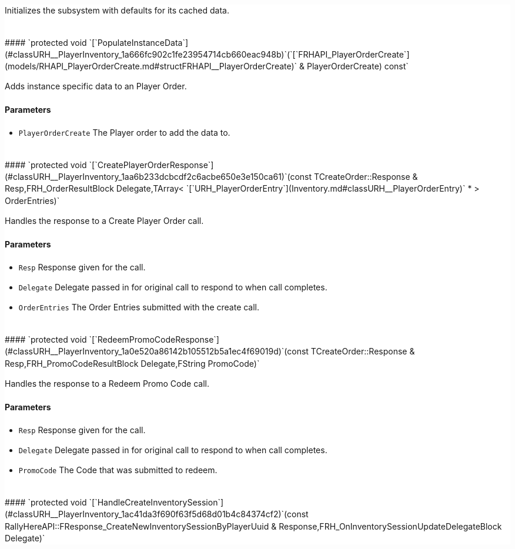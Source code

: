 Initializes the subsystem with defaults for its cached data.

<br>
#### `protected void `[`PopulateInstanceData`](#classURH__PlayerInventory_1a666fc902c1fe23954714cb660eac948b)`(`[`FRHAPI_PlayerOrderCreate`](models/RHAPI_PlayerOrderCreate.md#structFRHAPI__PlayerOrderCreate)` & PlayerOrderCreate) const` <a id="classURH__PlayerInventory_1a666fc902c1fe23954714cb660eac948b"></a>

Adds instance specific data to an Player Order.

#### Parameters
* `PlayerOrderCreate` The Player order to add the data to.

<br>
#### `protected void `[`CreatePlayerOrderResponse`](#classURH__PlayerInventory_1aa6b233dcbcdf2c6acbe650e3e150ca61)`(const TCreateOrder::Response & Resp,FRH_OrderResultBlock Delegate,TArray< `[`URH_PlayerOrderEntry`](Inventory.md#classURH__PlayerOrderEntry)` * > OrderEntries)` <a id="classURH__PlayerInventory_1aa6b233dcbcdf2c6acbe650e3e150ca61"></a>

Handles the response to a Create Player Order call.

#### Parameters
* `Resp` Response given for the call. 

* `Delegate` Delegate passed in for original call to respond to when call completes. 

* `OrderEntries` The Order Entries submitted with the create call.

<br>
#### `protected void `[`RedeemPromoCodeResponse`](#classURH__PlayerInventory_1a0e520a86142b105512b5a1ec4f69019d)`(const TCreateOrder::Response & Resp,FRH_PromoCodeResultBlock Delegate,FString PromoCode)` <a id="classURH__PlayerInventory_1a0e520a86142b105512b5a1ec4f69019d"></a>

Handles the response to a Redeem Promo Code call.

#### Parameters
* `Resp` Response given for the call. 

* `Delegate` Delegate passed in for original call to respond to when call completes. 

* `PromoCode` The Code that was submitted to redeem.

<br>
#### `protected void `[`HandleCreateInventorySession`](#classURH__PlayerInventory_1ac41da3f690f63f5d68d01b4c84374cf2)`(const RallyHereAPI::FResponse_CreateNewInventorySessionByPlayerUuid & Response,FRH_OnInventorySessionUpdateDelegateBlock Delegate)` <a id="classURH__PlayerInventory_1ac41da3f690f63f5d68d01b4c84374cf2"></a>
